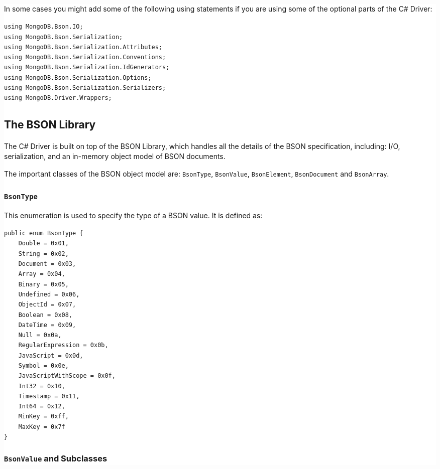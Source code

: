 In some cases you might add some of the following using statements if
you are using some of the optional parts of the C\# Driver:

``` {.sourceCode .csharp}
using MongoDB.Bson.IO;
using MongoDB.Bson.Serialization;
using MongoDB.Bson.Serialization.Attributes;
using MongoDB.Bson.Serialization.Conventions;
using MongoDB.Bson.Serialization.IdGenerators;
using MongoDB.Bson.Serialization.Options;
using MongoDB.Bson.Serialization.Serializers;
using MongoDB.Driver.Wrappers;
```

The BSON Library
----------------

The C\# Driver is built on top of the BSON Library, which handles all
the details of the BSON specification, including: I/O, serialization,
and an in-memory object model of BSON documents.

The important classes of the BSON object model are: `BsonType`,
`BsonValue`, `BsonElement`, `BsonDocument` and `BsonArray`.

### `BsonType`

This enumeration is used to specify the type of a BSON value. It is
defined as:

``` {.sourceCode .csharp}
public enum BsonType {
    Double = 0x01,
    String = 0x02,
    Document = 0x03,
    Array = 0x04,
    Binary = 0x05,
    Undefined = 0x06,
    ObjectId = 0x07,
    Boolean = 0x08,
    DateTime = 0x09,
    Null = 0x0a,
    RegularExpression = 0x0b,
    JavaScript = 0x0d,
    Symbol = 0x0e,
    JavaScriptWithScope = 0x0f,
    Int32 = 0x10,
    Timestamp = 0x11,
    Int64 = 0x12,
    MinKey = 0xff,
    MaxKey = 0x7f
}
```

### `BsonValue` and Subclasses
